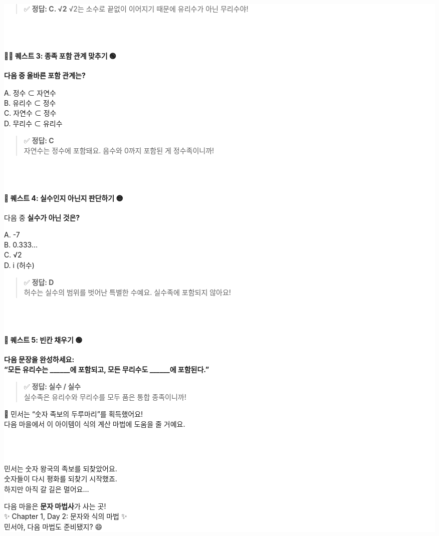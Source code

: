 > ✅ **정답: C. √2**
> √2는 소수로 끝없이 이어지기 때문에 유리수가 아닌 무리수야!


<br/>
<br/> 

#### 🧙‍♂️ 퀘스트 3: 종족 포함 관계 맞추기   🟢
**다음 중 올바른 포함 관계는?**

A. 정수 ⊂ 자연수  
B. 유리수 ⊂ 정수  
C. 자연수 ⊂ 정수  
D. 무리수 ⊂ 유리수  

> ✅ **정답: C**  
> 자연수는 정수에 포함돼요. 음수와 0까지 포함된 게 정수족이니까!


<br/>
<br/> 


#### 🧪 퀘스트 4: 실수인지 아닌지 판단하기   🟡
다음 중 **실수가 아닌 것은?**

A. -7  
B. 0.333…  
C. √2  
D. i (허수)  

> ✅ **정답: D**  
> 허수는 실수의 범위를 벗어난 특별한 수예요. 실수족에 포함되지 않아요!


<br/>
<br/> 


#### 🧠 퀘스트 5: 빈칸 채우기   🟢

**다음 문장을 완성하세요:  
“모든 유리수는 ______에 포함되고, 모든 무리수도 ______에 포함된다.”** 


> ✅ **정답: 실수 / 실수**  
> 실수족은 유리수와 무리수를 모두 품은 통합 종족이니까!


🎁 민서는 “숫자 족보의 두루마리”를 획득했어요!  
다음 마을에서 이 아이템이 식의 계산 마법에 도움을 줄 거예요.

<br/>
<br/> 


민서는 숫자 왕국의 족보를 되찾았어요.  
숫자들이 다시 평화를 되찾기 시작했죠.  
하지만 아직 갈 길은 멀어요…

다음 마을은 **문자 마법사**가 사는 곳!  
✨ Chapter 1, Day 2: 문자와 식의 마법 ✨  
민서야, 다음 마법도 준비됐지? 😄
